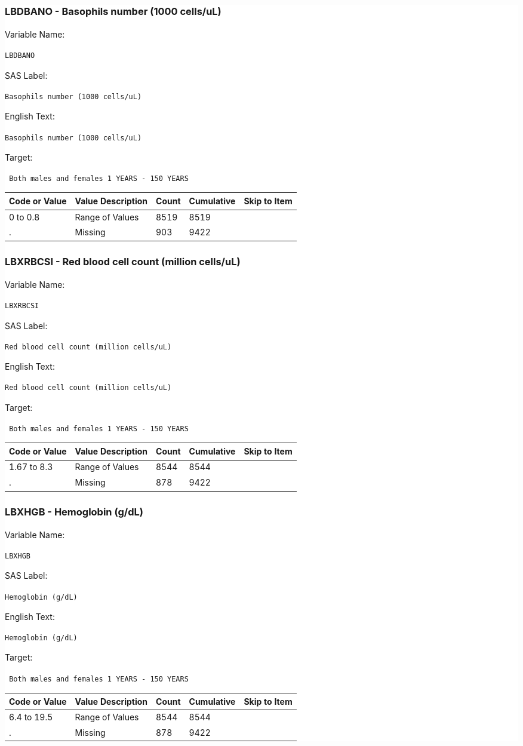 ### LBDBANO - Basophils number (1000 cells/uL)

Variable Name:

    LBDBANO
SAS Label:

    Basophils number (1000 cells/uL)
English Text:

    Basophils number (1000 cells/uL)
Target:

     Both males and females 1 YEARS - 150 YEARS
Code or Value | Value Description | Count | Cumulative | Skip to Item  
---|---|---|---|---  
0 to 0.8 | Range of Values | 8519 | 8519 |   
. | Missing | 903 | 9422 |   
  
### LBXRBCSI - Red blood cell count (million cells/uL)

Variable Name:

    LBXRBCSI
SAS Label:

    Red blood cell count (million cells/uL)
English Text:

    Red blood cell count (million cells/uL)
Target:

     Both males and females 1 YEARS - 150 YEARS
Code or Value | Value Description | Count | Cumulative | Skip to Item  
---|---|---|---|---  
1.67 to 8.3 | Range of Values | 8544 | 8544 |   
. | Missing | 878 | 9422 |   
  
### LBXHGB - Hemoglobin (g/dL)

Variable Name:

    LBXHGB 
SAS Label:

    Hemoglobin (g/dL)
English Text:

    Hemoglobin (g/dL)
Target:

     Both males and females 1 YEARS - 150 YEARS
Code or Value | Value Description | Count | Cumulative | Skip to Item  
---|---|---|---|---  
6.4 to 19.5 | Range of Values | 8544 | 8544 |   
. | Missing | 878 | 9422 |   
  